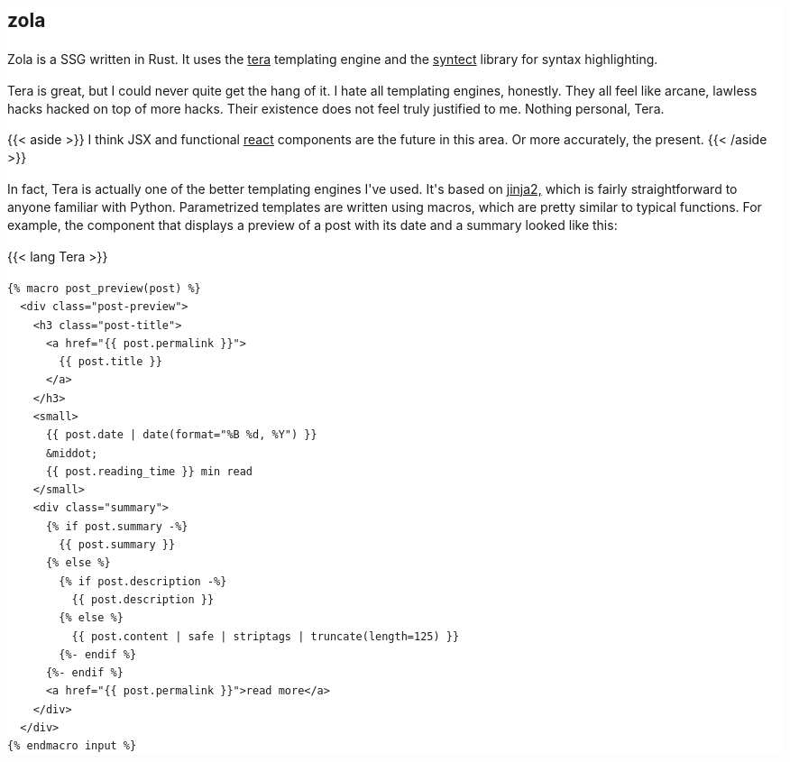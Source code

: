## zola

Zola is a SSG written in Rust.
It uses the
[tera](https://tera.netlify.app/)
templating engine and the
[syntect](https://crates.io/crates/syntect)
library for syntax highlighting.

Tera is great, but I could never quite get the hang of it.
I hate all templating engines, honestly.
They all feel like arcane, lawless hacks hacked on top of more hacks.
Their existence does not feel truly justified to me.
Nothing personal, Tera.

{{< aside >}}
I think JSX and functional
[react](https://reactjs.org/)
components are the future in this area.
Or more accurately, the present.
{{< /aside >}}

In fact, Tera is actually one of the better templating engines I've used.
It's based on
[jinja2,](https://jinja.palletsprojects.com/en/2.11.x/)
which is fairly straightforward to anyone familiar with Python.
Parametrized templates are written using macros,
which are pretty similar to typical functions.
For example, the component that displays a preview of a post
with its date and a summary looked like this:

{{< lang Tera >}}
```jinja
{% macro post_preview(post) %}
  <div class="post-preview">
    <h3 class="post-title">
      <a href="{{ post.permalink }}">
        {{ post.title }}
      </a>
    </h3>
    <small>
      {{ post.date | date(format="%B %d, %Y") }}
      &middot;
      {{ post.reading_time }} min read
    </small>
    <div class="summary">
      {% if post.summary -%}
        {{ post.summary }}
      {% else %}
        {% if post.description -%}
          {{ post.description }}
        {% else %}
          {{ post.content | safe | striptags | truncate(length=125) }}
        {%- endif %}
      {%- endif %}
      <a href="{{ post.permalink }}">read more</a>
    </div>
  </div>
{% endmacro input %}
```
